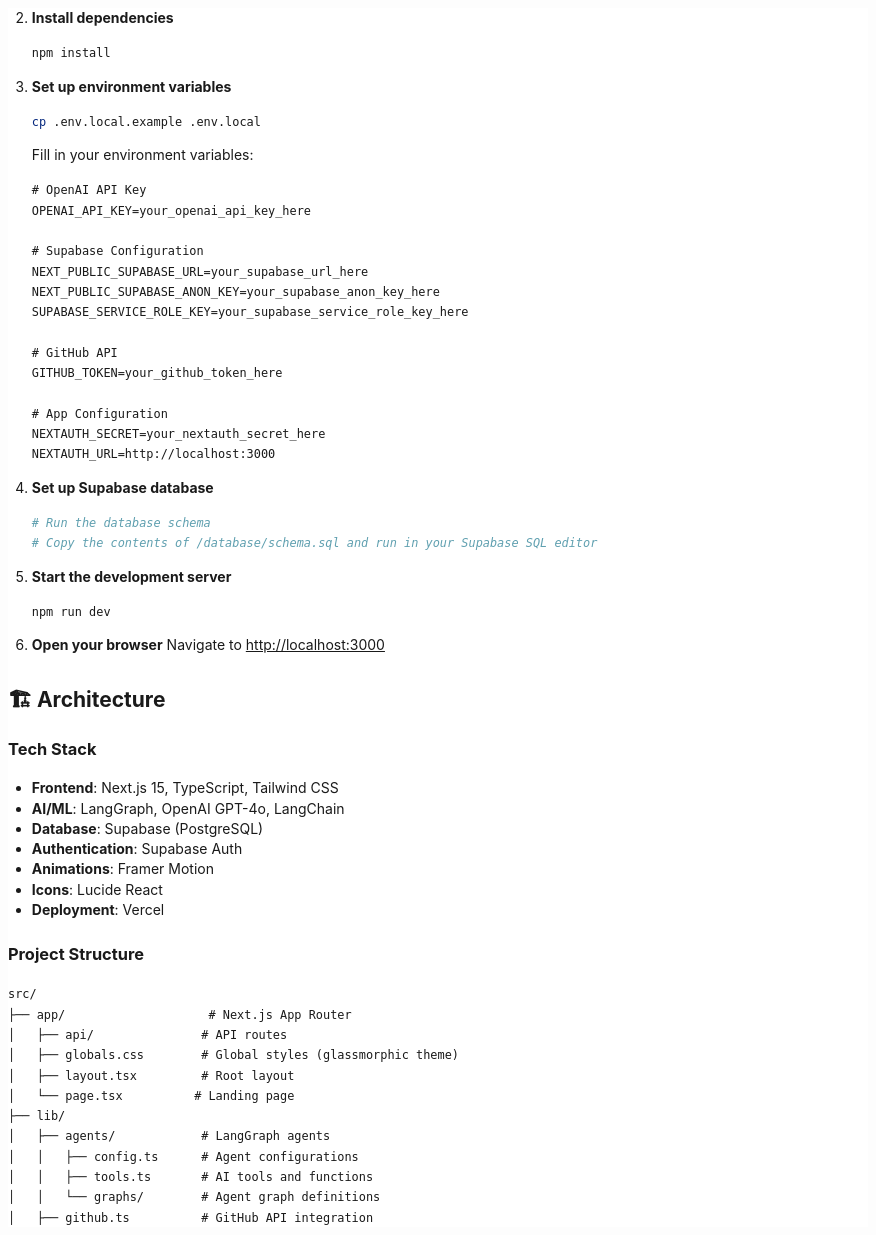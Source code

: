 2. **Install dependencies**
   ```bash
   npm install
   ```

3. **Set up environment variables**
   ```bash
   cp .env.local.example .env.local
   ```
   
   Fill in your environment variables:
   ```env
   # OpenAI API Key
   OPENAI_API_KEY=your_openai_api_key_here
   
   # Supabase Configuration
   NEXT_PUBLIC_SUPABASE_URL=your_supabase_url_here
   NEXT_PUBLIC_SUPABASE_ANON_KEY=your_supabase_anon_key_here
   SUPABASE_SERVICE_ROLE_KEY=your_supabase_service_role_key_here
   
   # GitHub API
   GITHUB_TOKEN=your_github_token_here
   
   # App Configuration
   NEXTAUTH_SECRET=your_nextauth_secret_here
   NEXTAUTH_URL=http://localhost:3000
   ```

4. **Set up Supabase database**
   ```bash
   # Run the database schema
   # Copy the contents of /database/schema.sql and run in your Supabase SQL editor
   ```

5. **Start the development server**
   ```bash
   npm run dev
   ```

6. **Open your browser**
   Navigate to [http://localhost:3000](http://localhost:3000)

## 🏗️ Architecture

### Tech Stack
- **Frontend**: Next.js 15, TypeScript, Tailwind CSS
- **AI/ML**: LangGraph, OpenAI GPT-4o, LangChain
- **Database**: Supabase (PostgreSQL)
- **Authentication**: Supabase Auth
- **Animations**: Framer Motion
- **Icons**: Lucide React
- **Deployment**: Vercel

### Project Structure
```
src/
├── app/                    # Next.js App Router
│   ├── api/               # API routes
│   ├── globals.css        # Global styles (glassmorphic theme)
│   ├── layout.tsx         # Root layout
│   └── page.tsx          # Landing page
├── lib/
│   ├── agents/            # LangGraph agents
│   │   ├── config.ts      # Agent configurations
│   │   ├── tools.ts       # AI tools and functions
│   │   └── graphs/        # Agent graph definitions
│   ├── github.ts          # GitHub API integration
```